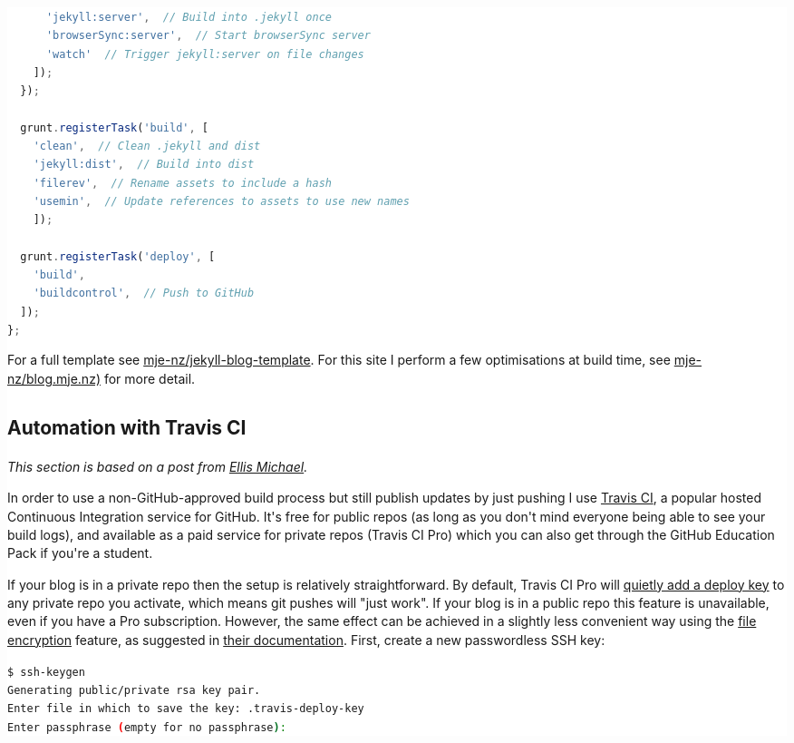 ```js
      'jekyll:server',  // Build into .jekyll once
      'browserSync:server',  // Start browserSync server
      'watch'  // Trigger jekyll:server on file changes
    ]);
  });

  grunt.registerTask('build', [
    'clean',  // Clean .jekyll and dist
    'jekyll:dist',  // Build into dist
    'filerev',  // Rename assets to include a hash
    'usemin',  // Update references to assets to use new names
    ]);

  grunt.registerTask('deploy', [
    'build',
    'buildcontrol',  // Push to GitHub
  ]);
};
```

For a full template see [mje-nz/jekyll-blog-template](https://GitHub.com/mje-nz/jekyll-blog-template).
For this site I perform a few optimisations at build time, see [mje-nz/blog.mje.nz)](https://GitHub.com/mje-nz/blog.mje.nz) for more detail.






## Automation with Travis CI
_This section is based on a post from [Ellis Michael](https://ellismichael.com/blog/2015/06/12/using-travis-ci-with-github-pages/)._

In order to use a non-GitHub-approved build process but still publish updates by just pushing I use [Travis CI](https://travis-ci.org), a popular hosted Continuous Integration service for GitHub.
It's free for public repos (as long as you don't mind everyone being able to see your build logs), and available as a paid service for private repos (Travis CI Pro) which you can also get through the GitHub Education Pack if you're a student.

If your blog is in a private repo then the setup is relatively straightforward.
By default, Travis CI Pro will [quietly add a deploy key](https://blog.travis-ci.com/2012-07-26-travis-pro-update-deploy-keys) to any private repo you activate, which means git pushes will "just work".
If your blog is in a public repo this feature is unavailable, even if you have a Pro subscription.
However, the same effect can be achieved in a slightly less convenient way using the [file encryption](https://docs.travis-ci.com/user/encrypting-files/) feature, as suggested in [their documentation](https://docs.travis-ci.com/user/deployment/custom/#Git).
First, create a new passwordless SSH key:

```bash
$ ssh-keygen
Generating public/private rsa key pair.
Enter file in which to save the key: .travis-deploy-key
Enter passphrase (empty for no passphrase):
```
